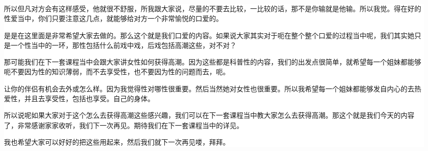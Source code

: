 所以但凡对方会有这样感受，他就很不舒服，所我跟大家说，尽量的不要去比较，一比较的话，那不是你输就是他输。所以我觉。得在好的性爱当中，你们只要注意这几点，就能够给对方一个非常愉悦的口爱的。

是是在这里面是非常希望大家去做的。那么这个就是我们口爱的内容。如果说大家其实对于呃在整个整个口爱的过程当中呢，我们其实她只是一个性当中的一环，那性包括什么前戏中戏，后戏包括高潮这些，对不对？

那可能我们在下一套课程当中会跟大家讲女性如何获得高潮。因为这些都是科普性的内容，我们的出发点很简单，就希望每一个姐妹都能够呃不要因为性的知识薄弱，而不去享受性，也不要因为性的问题而去，呃。

让你的伴侣有机会去外或怎么样。因为我觉得性对哪性很重要。然后当然她对女性也很重要。所以我希望每一个姐妹都能够发自内心的去热爱性，并且去享受性，包括也享受。自己的身体。

所以说呢如果大家对于这个怎么去获得高潮这些感兴趣，我们可以在下一套课程当中教大家怎么去获得高潮。那这个就是我们今天的内容了，非常感谢家家收听，我们下一次再见。期待我们在下一套课程当中的详见。

我也希望大家可以好好的把这些用起来，然后我们就下一次再见喽，拜拜。